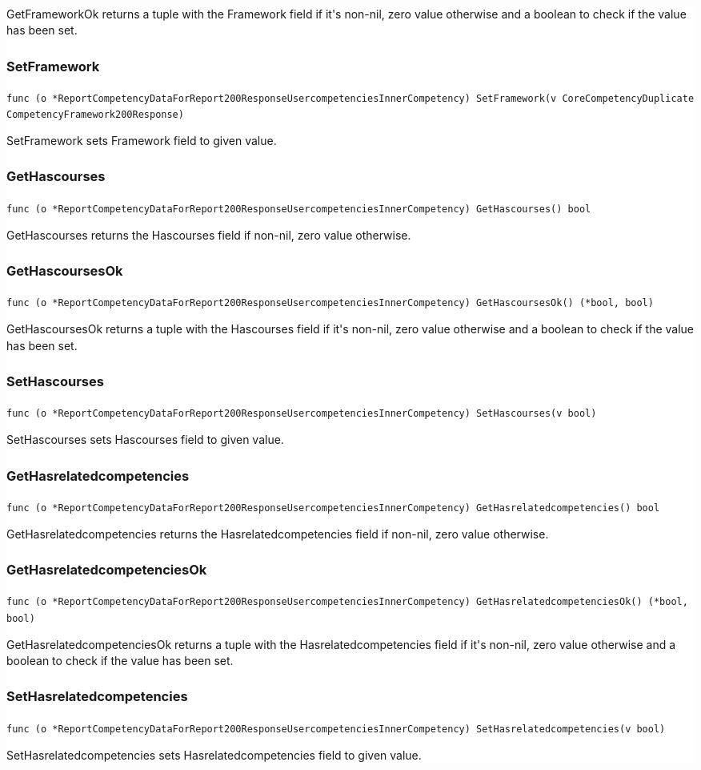 GetFrameworkOk returns a tuple with the Framework field if it's non-nil, zero value otherwise
and a boolean to check if the value has been set.

### SetFramework

`func (o *ReportCompetencyDataForReport200ResponseUsercompetenciesInnerCompetency) SetFramework(v CoreCompetencyDuplicateCompetencyFramework200Response)`

SetFramework sets Framework field to given value.


### GetHascourses

`func (o *ReportCompetencyDataForReport200ResponseUsercompetenciesInnerCompetency) GetHascourses() bool`

GetHascourses returns the Hascourses field if non-nil, zero value otherwise.

### GetHascoursesOk

`func (o *ReportCompetencyDataForReport200ResponseUsercompetenciesInnerCompetency) GetHascoursesOk() (*bool, bool)`

GetHascoursesOk returns a tuple with the Hascourses field if it's non-nil, zero value otherwise
and a boolean to check if the value has been set.

### SetHascourses

`func (o *ReportCompetencyDataForReport200ResponseUsercompetenciesInnerCompetency) SetHascourses(v bool)`

SetHascourses sets Hascourses field to given value.


### GetHasrelatedcompetencies

`func (o *ReportCompetencyDataForReport200ResponseUsercompetenciesInnerCompetency) GetHasrelatedcompetencies() bool`

GetHasrelatedcompetencies returns the Hasrelatedcompetencies field if non-nil, zero value otherwise.

### GetHasrelatedcompetenciesOk

`func (o *ReportCompetencyDataForReport200ResponseUsercompetenciesInnerCompetency) GetHasrelatedcompetenciesOk() (*bool, bool)`

GetHasrelatedcompetenciesOk returns a tuple with the Hasrelatedcompetencies field if it's non-nil, zero value otherwise
and a boolean to check if the value has been set.

### SetHasrelatedcompetencies

`func (o *ReportCompetencyDataForReport200ResponseUsercompetenciesInnerCompetency) SetHasrelatedcompetencies(v bool)`

SetHasrelatedcompetencies sets Hasrelatedcompetencies field to given value.
